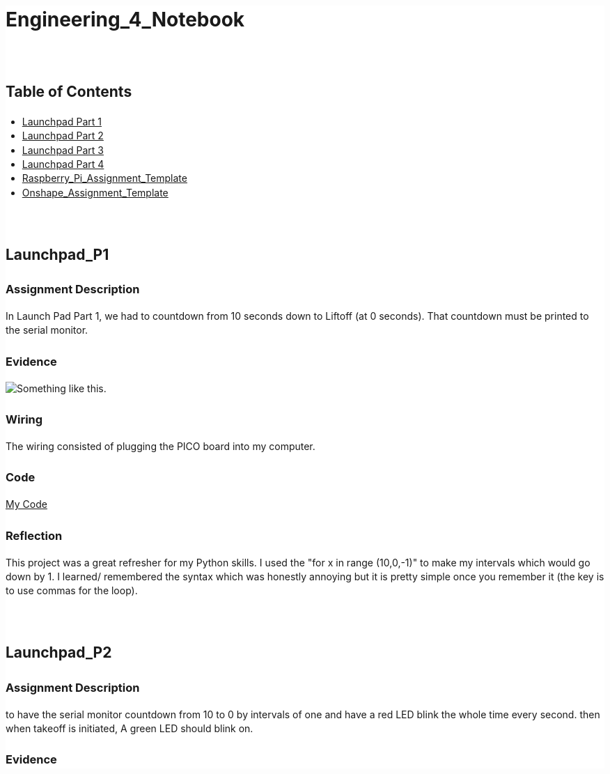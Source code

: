 # Engineering_4_Notebook

&nbsp;

## Table of Contents
* [Launchpad Part 1](#Launchpad_P1)
* [Launchpad Part 2](#Launchpad_P2)
* [Launchpad Part 3](#Launchpad_P3)
* [Launchpad Part 4](#Launchpad_P4)
* [Raspberry_Pi_Assignment_Template](#raspberry_pi_assignment_template)
* [Onshape_Assignment_Template](#onshape_assignment_template)

&nbsp;

## Launchpad_P1 

### Assignment Description

In Launch Pad Part 1, we had to countdown from 10 seconds down to Liftoff (at 0 seconds). That countdown must be printed to the serial monitor.

### Evidence 
![Something like this](https://github.com/mzimmer77/Engineering_4_Notebook/blob/main/images/CountdownP1.gif.gif).

 

### Wiring

The wiring consisted of plugging the PICO board into my computer.

### Code

[My Code](https://github.com/mzimmer77/Engineering_4_Notebook/blob/main/raspberry-pi/launchpadP1.py)

### Reflection
This project was a great refresher for my Python skills. I used the "for x in range (10,0,-1)" to make my intervals which would go down by 1. I learned/ remembered the syntax which was honestly annoying but it is pretty simple once you remember it (the key is to use commas for the loop).

&nbsp;

## Launchpad_P2

### Assignment Description

to have the serial monitor countdown from 10 to 0 by intervals of one and have a red LED blink the whole time every second. then when takeoff is initiated, A green LED should blink on.

### Evidence 
